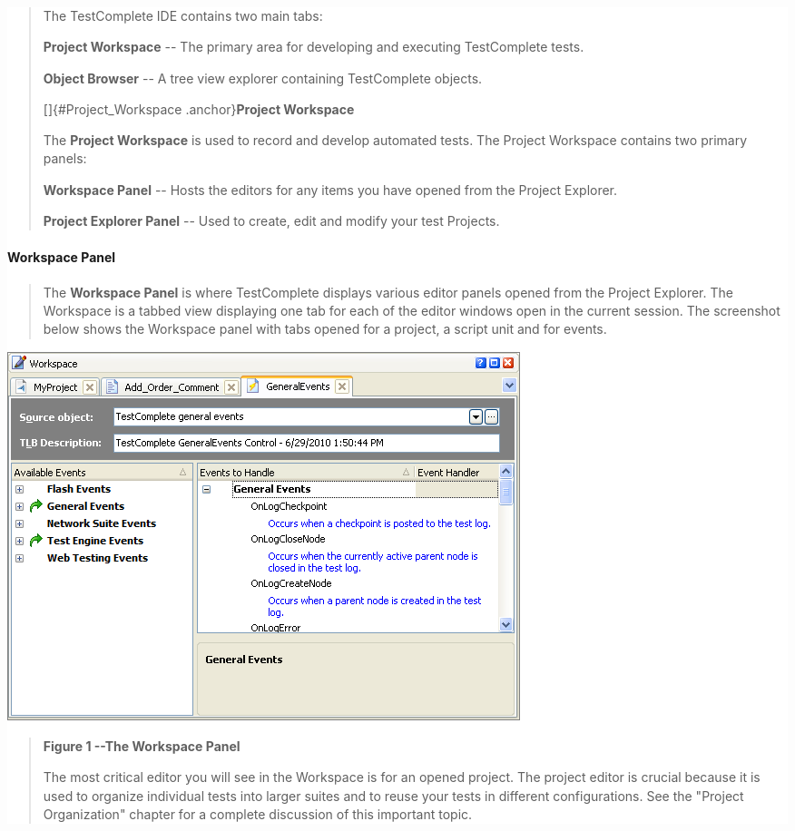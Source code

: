 > The TestComplete IDE contains two main tabs:
>
> **Project Workspace** \-- The primary area for developing and
> executing TestComplete tests.
>
> **Object Browser** \-- A tree view explorer containing TestComplete
> objects.
>
> []{#Project_Workspace .anchor}**Project Workspace**
>
> The **Project Workspace** is used to record and develop automated
> tests. The Project Workspace contains two primary panels:
>
> **Workspace Panel** \-- Hosts the editors for any items you have
> opened from the Project Explorer.
>
> **Project Explorer Panel** \-- Used to create, edit and modify your
> test Projects.

#### Workspace Panel

> The **Workspace Panel** is where TestComplete displays various editor
> panels opened from the Project Explorer. The Workspace is a tabbed
> view displaying one tab for each of the editor windows open in the
> current session. The screenshot below shows the Workspace panel with
> tabs opened for a project, a script unit and for events.

![](../media/image9.png)

> **Figure 1 \--The Workspace Panel**
>
> The most critical editor you will see in the Workspace is for an
> opened project. The project editor is crucial because it is used to
> organize individual tests into larger suites and to reuse your tests
> in different configurations. See the \"Project Organization\" chapter
> for a complete discussion of this important topic.
